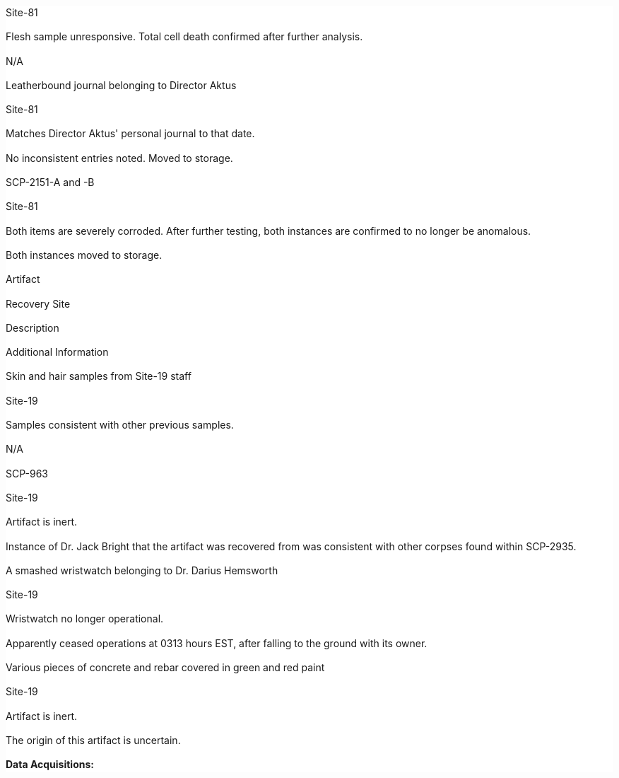 Site-81

Flesh sample unresponsive. Total cell death confirmed after further analysis.

N/A

Leatherbound journal belonging to Director Aktus

Site-81

Matches Director Aktus' personal journal to that date.

No inconsistent entries noted. Moved to storage.

SCP-2151-A and -B

Site-81

Both items are severely corroded. After further testing, both instances are confirmed to no longer be anomalous.

Both instances moved to storage.

Artifact

Recovery Site

Description

Additional Information

Skin and hair samples from Site-19 staff

Site-19

Samples consistent with other previous samples.

N/A

SCP-963

Site-19

Artifact is inert.

Instance of Dr. Jack Bright that the artifact was recovered from was consistent with other corpses found within SCP-2935.

A smashed wristwatch belonging to Dr. Darius Hemsworth

Site-19

Wristwatch no longer operational.

Apparently ceased operations at 0313 hours EST, after falling to the ground with its owner.

Various pieces of concrete and rebar covered in green and red paint

Site-19

Artifact is inert.

The origin of this artifact is uncertain.

**Data Acquisitions:**
